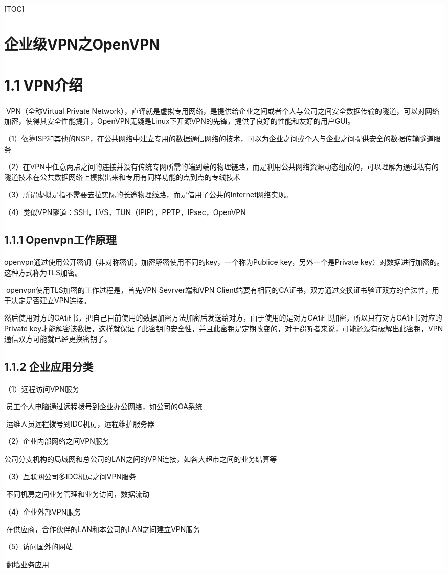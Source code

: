 [TOC]







# 企业级VPN之OpenVPN

# 1.1 VPN介绍

​	VPN（全称Virtual Private Network），直译就是虚拟专用网络，是提供给企业之间或者个人与公司之间安全数据传输的隧道，可以对网络加密，使得其安全性能提升，OpenVPN无疑是Linux下开源VPN的先锋，提供了良好的性能和友好的用户GUI。

（1）依靠ISP和其他的NSP，在公共网络中建立专用的数据通信网络的技术，可以为企业之间或个人与企业之间提供安全的数据传输隧道服务

（2）在VPN中任意两点之间的连接并没有传统专网所需的端到端的物理链路，而是利用公共网络资源动态组成的，可以理解为通过私有的隧道技术在公共数据网络上模拟出来和专用有同样功能的点到点的专线技术

（3）所谓虚拟是指不需要去拉实际的长途物理线路，而是借用了公共的Internet网络实现。

（4）类似VPN隧道：SSH，LVS，TUN（IPIP），PPTP，IPsec，OpenVPN



## 1.1.1 Openvpn工作原理

​	openvpn通过使用公开密钥（非对称密钥，加密解密使用不同的key，一个称为Publice key，另外一个是Private key）对数据进行加密的。这种方式称为TLS加密。

​	openvpn使用TLS加密的工作过程是，首先VPN Sevrver端和VPN Client端要有相同的CA证书，双方通过交换证书验证双方的合法性，用于决定是否建立VPN连接。

​	然后使用对方的CA证书，把自己目前使用的数据加密方法加密后发送给对方，由于使用的是对方CA证书加密，所以只有对方CA证书对应的Private key才能解密该数据，这样就保证了此密钥的安全性，并且此密钥是定期改变的，对于窃听者来说，可能还没有破解出此密钥，VPN通信双方可能就已经更换密钥了。



## 1.1.2 企业应用分类

（1）远程访问VPN服务

​	员工个人电脑通过远程拨号到企业办公网络，如公司的OA系统

​	运维人员远程拨号到IDC机房，远程维护服务器

（2）企业内部网络之间VPN服务

​	公司分支机构的局域网和总公司的LAN之间的VPN连接，如各大超市之间的业务结算等

（3）互联网公司多IDC机房之间VPN服务

​	不同机房之间业务管理和业务访问，数据流动

（4）企业外部VPN服务

​	在供应商，合作伙伴的LAN和本公司的LAN之间建立VPN服务

（5）访问国外的网站

​	翻墙业务应用

